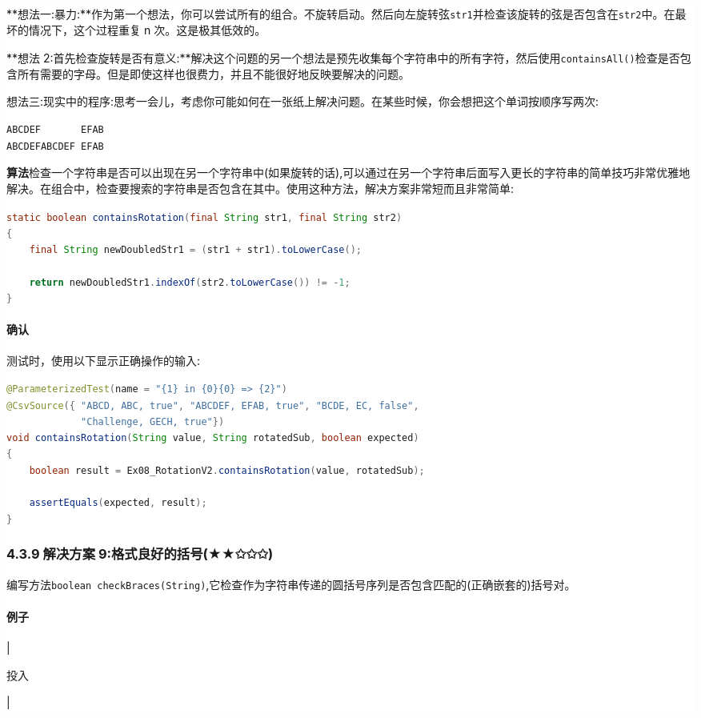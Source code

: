 **想法一:暴力:**作为第一个想法，你可以尝试所有的组合。不旋转启动。然后向左旋转弦`str1`并检查该旋转的弦是否包含在`str2`中。在最坏的情况下，这个过程重复 n 次。这是极其低效的。

**想法 2:首先检查旋转是否有意义:**解决这个问题的另一个想法是预先收集每个字符串中的所有字符，然后使用`containsAll()`检查是否包含所有需要的字母。但是即使这样也很费力，并且不能很好地反映要解决的问题。

想法三:现实中的程序:思考一会儿，考虑你可能如何在一张纸上解决问题。在某些时候，你会想把这个单词按顺序写两次:

```java
ABCDEF       EFAB
ABCDEFABCDEF EFAB

```

**算法**检查一个字符串是否可以出现在另一个字符串中(如果旋转的话),可以通过在另一个字符串后面写入更长的字符串的简单技巧非常优雅地解决。在组合中，检查要搜索的字符串是否包含在其中。使用这种方法，解决方案非常短而且非常简单:

```java
static boolean containsRotation(final String str1, final String str2)
{
    final String newDoubledStr1 = (str1 + str1).toLowerCase();

    return newDoubledStr1.indexOf(str2.toLowerCase()) != -1;
}

```

#### 确认

测试时，使用以下显示正确操作的输入:

```java
@ParameterizedTest(name = "{1} in {0}{0} => {2}")
@CsvSource({ "ABCD, ABC, true", "ABCDEF, EFAB, true", "BCDE, EC, false",
             "Challenge, GECH, true"})
void containsRotation(String value, String rotatedSub, boolean expected)
{
    boolean result = Ex08_RotationV2.containsRotation(value, rotatedSub);

    assertEquals(expected, result);
}

```

### 4.3.9 解决方案 9:格式良好的括号(★★✩✩✩)

编写方法`boolean checkBraces(String)`,它检查作为字符串传递的圆括号序列是否包含匹配的(正确嵌套的)括号对。

#### 例子

<colgroup><col class="tcol1 align-left"> <col class="tcol2 align-left"> <col class="tcol3 align-left"></colgroup> 
| 

投入

 | 
